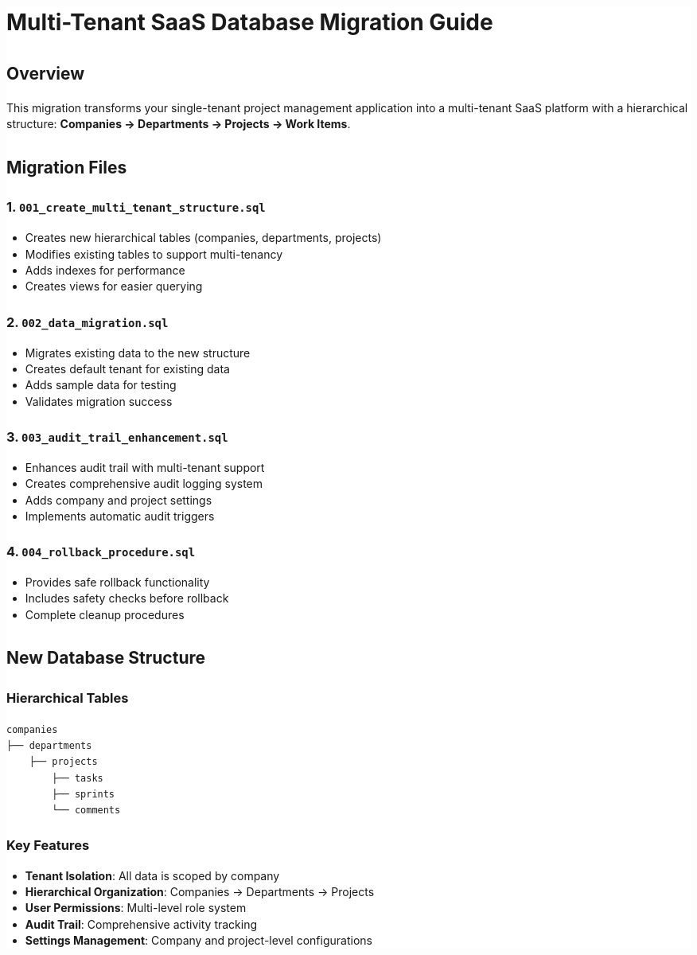 # Multi-Tenant SaaS Database Migration Guide

## Overview

This migration transforms your single-tenant project management application into a multi-tenant SaaS platform with a hierarchical structure: **Companies → Departments → Projects → Work Items**.

## Migration Files

### 1. `001_create_multi_tenant_structure.sql`
- Creates new hierarchical tables (companies, departments, projects)
- Modifies existing tables to support multi-tenancy
- Adds indexes for performance
- Creates views for easier querying

### 2. `002_data_migration.sql`
- Migrates existing data to the new structure
- Creates default tenant for existing data
- Adds sample data for testing
- Validates migration success

### 3. `003_audit_trail_enhancement.sql`
- Enhances audit trail with multi-tenant support
- Creates comprehensive audit logging system
- Adds company and project settings
- Implements automatic audit triggers

### 4. `004_rollback_procedure.sql`
- Provides safe rollback functionality
- Includes safety checks before rollback
- Complete cleanup procedures

## New Database Structure

### Hierarchical Tables

```sql
companies
├── departments
    ├── projects
        ├── tasks
        ├── sprints
        └── comments
```

### Key Features

- **Tenant Isolation**: All data is scoped by company
- **Hierarchical Organization**: Companies → Departments → Projects
- **User Permissions**: Multi-level role system
- **Audit Trail**: Comprehensive activity tracking
- **Settings Management**: Company and project-level configurations
